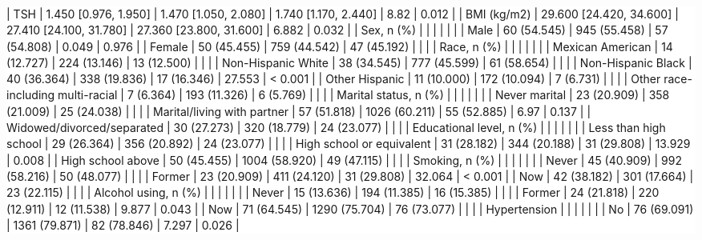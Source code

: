 | TSH                                            | 1.450 [0.976, 1.950]                     | 1.470 [1.050, 2.080]                       | 1.740 [1.170, 2.440]         | 8.82                 | 0.012 |
| BMI (kg/m2)                                   | 29.600 [24.420, 34.600]                  | 27.410 [24.100, 31.780]                    | 27.360 [23.800, 31.600]      | 6.882                | 0.032 |
| Sex, n (%)                                     |                                           |                                             |                               |                      |       |
| Male                                           | 60 (54.545)                               | 945 (55.458)                               | 57 (54.808)                   | 0.049                | 0.976 |
| Female                                         | 50 (45.455)                               | 759 (44.542)                               | 47 (45.192)                   |                      |       |
| Race, n (%)                                    |                                           |                                             |                               |                      |       |
| Mexican American                               | 14 (12.727)                               | 224 (13.146)                               | 13 (12.500)                   |                      |       |
| Non-Hispanic White                             | 38 (34.545)                               | 777 (45.599)                               | 61 (58.654)                   |                      |       |
| Non-Hispanic Black                             | 40 (36.364)                               | 338 (19.836)                               | 17 (16.346)                   | 27.553               | < 0.001 |
| Other Hispanic                                  | 11 (10.000)                               | 172 (10.094)                               | 7 (6.731)                     |                      |       |
| Other race-including multi-racial              | 7 (6.364)                                 | 193 (11.326)                               | 6 (5.769)                     |                      |       |
| Marital status, n (%)                          |                                           |                                             |                               |                      |       |
| Never marital                                  | 23 (20.909)                               | 358 (21.009)                               | 25 (24.038)                   |                      |       |
| Marital/living with partner                    | 57 (51.818)                               | 1026 (60.211)                              | 55 (52.885)                   | 6.97                 | 0.137 |
| Widowed/divorced/separated                     | 30 (27.273)                               | 320 (18.779)                               | 24 (23.077)                   |                      |       |
| Educational level, n (%)                       |                                           |                                             |                               |                      |       |
| Less than high school                          | 29 (26.364)                               | 356 (20.892)                               | 24 (23.077)                   |                      |       |
| High school or equivalent                       | 31 (28.182)                               | 344 (20.188)                               | 31 (29.808)                   | 13.929               | 0.008 |
| High school above                              | 50 (45.455)                               | 1004 (58.920)                              | 49 (47.115)                   |                      |       |
| Smoking, n (%)                                 |                                           |                                             |                               |                      |       |
| Never                                          | 45 (40.909)                               | 992 (58.216)                               | 50 (48.077)                   |                      |       |
| Former                                         | 23 (20.909)                               | 411 (24.120)                               | 31 (29.808)                   | 32.064               | < 0.001 |
| Now                                            | 42 (38.182)                               | 301 (17.664)                               | 23 (22.115)                   |                      |       |
| Alcohol using, n (%)                           |                                           |                                             |                               |                      |       |
| Never                                          | 15 (13.636)                               | 194 (11.385)                               | 16 (15.385)                   |                      |       |
| Former                                         | 24 (21.818)                               | 220 (12.911)                               | 12 (11.538)                   | 9.877                | 0.043 |
| Now                                            | 71 (64.545)                               | 1290 (75.704)                              | 76 (73.077)                   |                      |       |
| Hypertension                                    |                                           |                                             |                               |                      |       |
| No                                             | 76 (69.091)                               | 1361 (79.871)                              | 82 (78.846)                   | 7.297                | 0.026 |